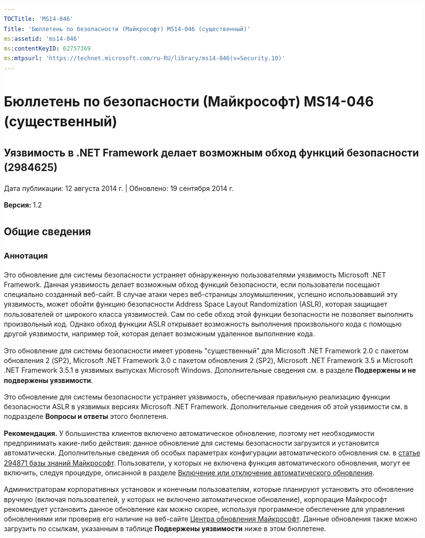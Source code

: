 ```yaml
---
TOCTitle: 'MS14-046'
Title: 'Бюллетень по безопасности (Майкрософт) MS14-046 (существенный)'
ms:assetid: 'ms14-046'
ms:contentKeyID: 62757369
ms:mtpsurl: 'https://technet.microsoft.com/ru-RU/library/ms14-046(v=Security.10)'
---
```


Бюллетень по безопасности (Майкрософт) MS14-046 (существенный)
==============================================================

Уязвимость в .NET Framework делает возможным обход функций безопасности (2984625)
---------------------------------------------------------------------------------

Дата публикации: 12 августа 2014 г. | Обновлено: 19 cентября 2014 г.

**Версия:** 1.2

Общие сведения
--------------

### Аннотация

Это обновление для системы безопасности устраняет обнаруженную пользователями уязвимость Microsoft .NET Framework. Данная уязвимость делает возможным обход функций безопасности, если пользователи посещают специально созданный веб-сайт. В случае атаки через веб-страницы злоумышленник, успешно использовавший эту уязвимость, может обойти функцию безопасности Address Space Layout Randomization (ASLR), которая защищает пользователей от широкого класса уязвимостей. Сам по себе обход этой функции безопасности не позволяет выполнить произвольный код. Однако обход функции ASLR открывает возможность выполнения произвольного кода с помощью другой уязвимости, например той, которая делает возможным удаленное выполнение кода.

Это обновление для системы безопасности имеет уровень "существенный" для Microsoft .NET Framework 2.0 с пакетом обновления 2 (SP2), Microsoft .NET Framework 3.0 с пакетом обновления 2 (SP2), Microsoft .NET Framework 3.5 и Microsoft .NET Framework 3.5.1 в уязвимых выпусках Microsoft Windows. Дополнительные сведения см. в разделе **Подвержены и не подвержены уязвимости**.

Это обновление для системы безопасности устраняет уязвимость, обеспечивая правильную реализацию функции безопасности ASLR в уязвимых версиях Microsoft .NET Framework. Дополнительные сведения об этой уязвимости см. в подразделе **Вопросы и ответы** этого бюллетеня.

**Рекомендация.** У большинства клиентов включено автоматическое обновление, поэтому нет необходимости предпринимать какие-либо действия: данное обновление для системы безопасности загрузится и установится автоматически. Дополнительные сведения об особых параметрах конфигурации автоматического обновления см. в [статье 294871 базы знаний Майкрософт](https://support.microsoft.com/kb/294871). Пользователи, у которых не включена функция автоматического обновления, могут ее включить, следуя процедуре, описанной в разделе [Включение или отключение автоматического обновления](http://go.microsoft.com/fwlink/?linkid=398470).

Администраторам корпоративных установок и конечным пользователям, которые планируют установить это обновление вручную (включая пользователей, у которых не включено автоматическое обновление), корпорация Майкрософт рекомендует установить данное обновление как можно скорее, используя программное обеспечение для управления обновлениями или проверив его наличие на веб-сайте [Центра обновления Майкрософт](http://go.microsoft.com/fwlink/?linkid=40747). Данные обновления также можно загрузить по ссылкам, указанным в таблице **Подвержены уязвимости** ниже в этом бюллетене.
